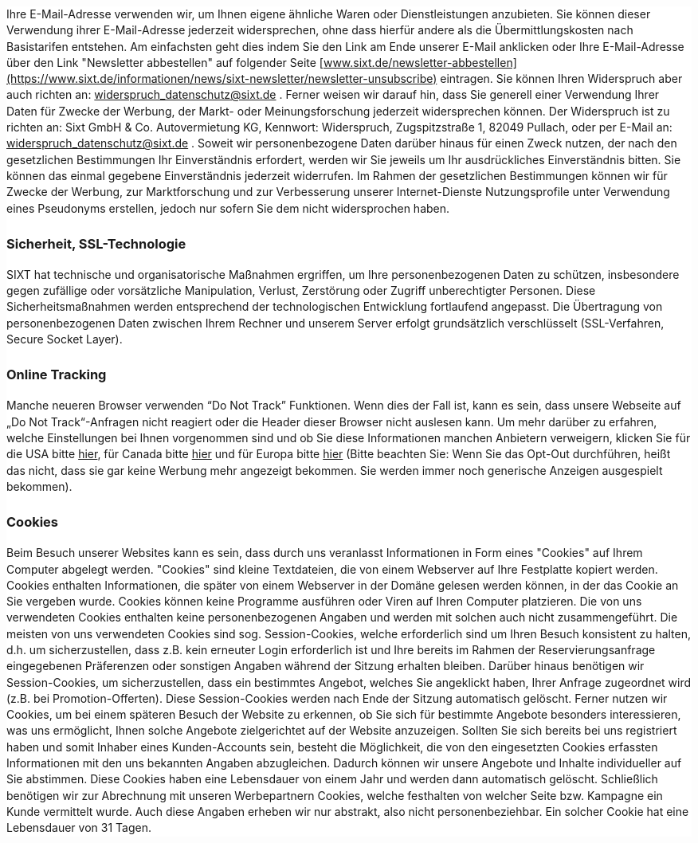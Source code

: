Ihre E-Mail-Adresse verwenden wir, um Ihnen eigene ähnliche Waren oder Dienstleistungen anzubieten. Sie können dieser Verwendung ihrer E-Mail-Adresse jederzeit widersprechen, ohne dass hierfür andere als die Übermittlungskosten nach Basistarifen entstehen. Am einfachsten geht dies indem Sie den Link am Ende unserer E-Mail anklicken oder Ihre E-Mail-Adresse über den Link "Newsletter abbestellen" auf folgender Seite [www.sixt.de/newsletter-abbestellen](https://www.sixt.de/informationen/news/sixt-newsletter/newsletter-unsubscribe) eintragen. Sie können Ihren Widerspruch aber auch richten an: <widerspruch_datenschutz@sixt.de> .
Ferner weisen wir darauf hin, dass Sie generell einer Verwendung Ihrer Daten für Zwecke der Werbung, der Markt- oder Meinungsforschung jederzeit widersprechen können. Der Widerspruch ist zu richten an: Sixt GmbH & Co. Autovermietung KG, Kennwort: Widerspruch, Zugspitzstraße 1, 82049 Pullach, oder per E-Mail an: <widerspruch_datenschutz@sixt.de> .
Soweit wir personenbezogene Daten darüber hinaus für einen Zweck nutzen, der nach den gesetzlichen Bestimmungen Ihr Einverständnis erfordert, werden wir Sie jeweils um Ihr ausdrückliches Einverständnis bitten. Sie können das einmal gegebene Einverständnis jederzeit widerrufen. Im Rahmen der gesetzlichen Bestimmungen können wir für Zwecke der Werbung, zur Marktforschung und zur Verbesserung unserer Internet-Dienste Nutzungsprofile unter Verwendung eines Pseudonyms erstellen, jedoch nur sofern Sie dem nicht widersprochen haben.

### <span>Sicherheit, SSL-Technologie</span>

SIXT hat technische und organisatorische Maßnahmen ergriffen, um Ihre personenbezogenen Daten zu schützen, insbesondere gegen zufällige oder vorsätzliche Manipulation, Verlust, Zerstörung oder Zugriff unberechtigter Personen. Diese Sicherheitsmaßnahmen werden entsprechend der technologischen Entwicklung fortlaufend angepasst. Die Übertragung von personenbezogenen Daten zwischen Ihrem Rechner und unserem Server erfolgt grundsätzlich verschlüsselt (SSL-Verfahren, Secure Socket Layer).

### <span>Online Tracking</span>

Manche neueren Browser verwenden “Do Not Track” Funktionen. Wenn dies der Fall ist, kann es sein, dass unsere Webseite auf „Do Not Track“-Anfragen nicht reagiert oder die Header dieser Browser nicht auslesen kann. Um mehr darüber zu erfahren, welche Einstellungen bei Ihnen vorgenommen sind und ob Sie diese Informationen manchen Anbietern verweigern, klicken Sie für die USA bitte <a href="http://www.aboutads.info/choices/#completed" class="external-link-new-window">hier</a>, für Canada bitte <a href="http://youradchoices.ca/" class="external-link-new-window">hier</a> und für Europa bitte <a href="http://youronlinechoices.eu/" class="external-link-new-window">hier</a> (Bitte beachten Sie: Wenn Sie das Opt-Out durchführen, heißt das nicht, dass sie gar keine Werbung mehr angezeigt bekommen. Sie werden immer noch generische Anzeigen ausgespielt bekommen).

### <span>Cookies</span>

Beim Besuch unserer Websites kann es sein, dass durch uns veranlasst Informationen in Form eines "Cookies" auf Ihrem Computer abgelegt werden. "Cookies" sind kleine Textdateien, die von einem Webserver auf Ihre Festplatte kopiert werden. Cookies enthalten Informationen, die später von einem Webserver in der Domäne gelesen werden können, in der das Cookie an Sie vergeben wurde. Cookies können keine Programme ausführen oder Viren auf Ihren Computer platzieren. Die von uns verwendeten Cookies enthalten keine personenbezogenen Angaben und werden mit solchen auch nicht zusammengeführt.
Die meisten von uns verwendeten Cookies sind sog. Session-Cookies, welche erforderlich sind um Ihren Besuch konsistent zu halten, d.h. um sicherzustellen, dass z.B. kein erneuter Login erforderlich ist und Ihre bereits im Rahmen der Reservierungsanfrage eingegebenen Präferenzen oder sonstigen Angaben während der Sitzung erhalten bleiben. Darüber hinaus benötigen wir Session-Cookies, um sicherzustellen, dass ein bestimmtes Angebot, welches Sie angeklickt haben, Ihrer Anfrage zugeordnet wird (z.B. bei Promotion-Offerten). Diese Session-Cookies werden nach Ende der Sitzung automatisch gelöscht. Ferner nutzen wir Cookies, um bei einem späteren Besuch der Website zu erkennen, ob Sie sich für bestimmte Angebote besonders interessieren, was uns ermöglicht, Ihnen solche Angebote zielgerichtet auf der Website anzuzeigen. Sollten Sie sich bereits bei uns registriert haben und somit Inhaber eines Kunden-Accounts sein, besteht die Möglichkeit, die von den eingesetzten Cookies erfassten Informationen mit den uns bekannten Angaben abzugleichen. Dadurch können wir unsere Angebote und Inhalte individueller auf Sie abstimmen. Diese Cookies haben eine Lebensdauer von einem Jahr und werden dann automatisch gelöscht. Schließlich benötigen wir zur Abrechnung mit unseren Werbepartnern Cookies, welche festhalten von welcher Seite bzw. Kampagne ein Kunde vermittelt wurde. Auch diese Angaben erheben wir nur abstrakt, also nicht personenbeziehbar. Ein solcher Cookie hat eine Lebensdauer von 31 Tagen.